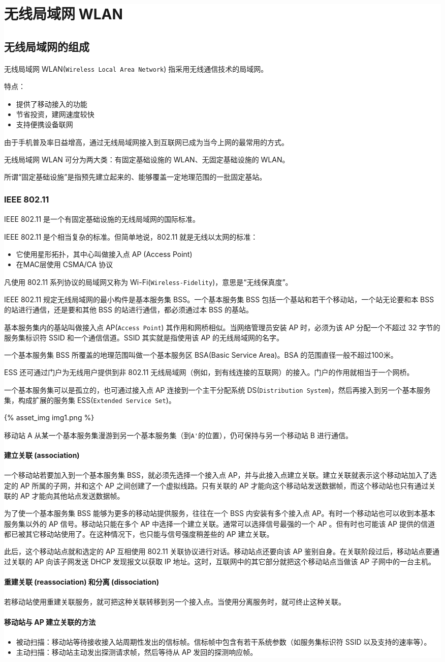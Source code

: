 

# 无线局域网 WLAN
## 无线局域网的组成
无线局域网 WLAN(`Wireless Local Area Network`) 指采用无线通信技术的局域网。

特点：
* 提供了移动接入的功能
* 节省投资，建网速度较快
* 支持便携设备联网

由于手机普及率日益增高，通过无线局域网接入到互联网已成为当今上网的最常用的方式。

无线局域网 WLAN 可分为两大类：有固定基础设施的 WLAN、无固定基础设施的 WLAN。

所谓“固定基础设施”是指预先建立起来的、能够覆盖一定地理范围的一批固定基站。
###  IEEE 802.11
IEEE 802.11 是一个有固定基础设施的无线局域网的国际标准。

IEEE 802.11 是个相当复杂的标准。但简单地说，802.11 就是无线以太网的标准：
* 它使用星形拓扑，其中心叫做接入点 AP (Access Point)
* 在MAC层使用 CSMA/CA 协议

凡使用 802.11 系列协议的局域网又称为 Wi-Fi(`Wireless-Fidelity`)，意思是“无线保真度”。

IEEE 802.11 规定无线局域网的最小构件是基本服务集 BSS。一个基本服务集 BSS 包括一个基站和若干个移动站，一个站无论要和本 BSS 的站进行通信，还是要和其他 BSS 的站进行通信，都必须通过本 BSS 的基站。

基本服务集内的基站叫做接入点 AP(`Access Point`) 其作用和网桥相似。当网络管理员安装 AP 时，必须为该 AP 分配一个不超过 32 字节的服务集标识符 SSID 和一个通信信道。SSID 其实就是指使用该 AP 的无线局域网的名字。

一个基本服务集 BSS 所覆盖的地理范围叫做一个基本服务区 BSA(Basic Service Area)。BSA 的范围直径一般不超过100米。

ESS 还可通过门户为无线用户提供到非 802.11 无线局域网（例如，到有线连接的互联网）的接入。门户的作用就相当于一个网桥。 

一个基本服务集可以是孤立的，也可通过接入点 AP 连接到一个主干分配系统 DS(`Distribution System`)，然后再接入到另一个基本服务集，构成扩展的服务集 ESS(`Extended Service Set`)。

{% asset_img img1.png %}

移动站 A 从某一个基本服务集漫游到另一个基本服务集（到`A'`的位置），仍可保持与另一个移动站 B 进行通信。 

#### 建立关联 (association)
一个移动站若要加入到一个基本服务集 BSS，就必须先选择一个接入点 AP，并与此接入点建立关联。建立关联就表示这个移动站加入了选定的 AP 所属的子网，并和这个 AP 之间创建了一个虚拟线路。只有关联的 AP 才能向这个移动站发送数据帧，而这个移动站也只有通过关联的 AP 才能向其他站点发送数据帧。

为了使一个基本服务集 BSS 能够为更多的移动站提供服务，往往在一个 BSS 内安装有多个接入点 AP。有时一个移动站也可以收到本基本服务集以外的 AP 信号。移动站只能在多个 AP 中选择一个建立关联。通常可以选择信号最强的一个 AP 。但有时也可能该 AP 提供的信道都已被其它移动站使用了。在这种情况下，也只能与信号强度稍差些的 AP 建立关联。

此后，这个移动站点就和选定的 AP 互相使用 802.11 关联协议进行对话。移动站点还要向该 AP 鉴别自身。在关联阶段过后，移动站点要通过关联的 AP 向该子网发送 DHCP 发现报文以获取 IP 地址。这时，互联网中的其它部分就把这个移动站点当做该 AP 子网中的一台主机。
#### 重建关联 (reassociation) 和分离 (dissociation)
若移动站使用重建关联服务，就可把这种关联转移到另一个接入点。当使用分离服务时，就可终止这种关联。
#### 移动站与 AP 建立关联的方法
* 被动扫描：移动站等待接收接入站周期性发出的信标帧。信标帧中包含有若干系统参数（如服务集标识符 SSID 以及支持的速率等）。
* 主动扫描：移动站主动发出探测请求帧，然后等待从 AP 发回的探测响应帧。
